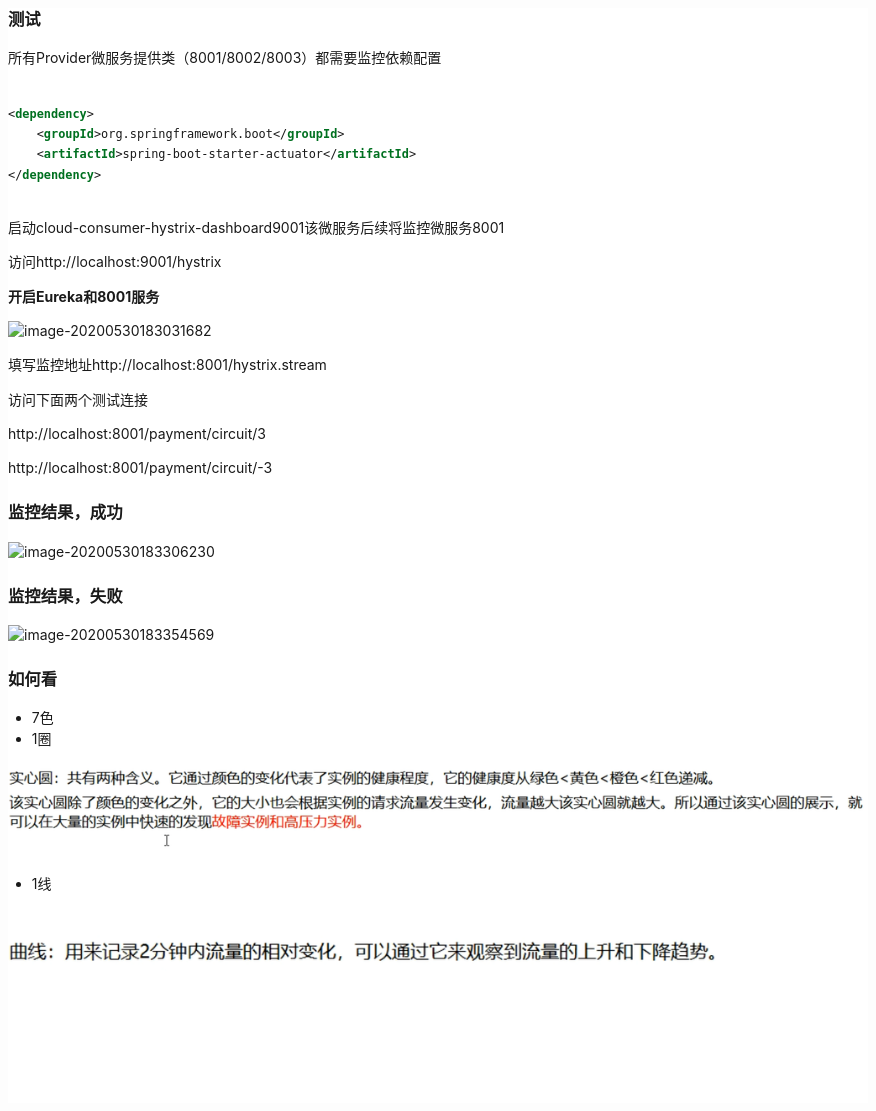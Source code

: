 ### 测试

所有Provider微服务提供类（8001/8002/8003）都需要监控依赖配置

~~~xml
 
<dependency>
    <groupId>org.springframework.boot</groupId>
    <artifactId>spring-boot-starter-actuator</artifactId>
</dependency>
 

~~~

启动cloud-consumer-hystrix-dashboard9001该微服务后续将监控微服务8001

访问http://localhost:9001/hystrix

**开启Eureka和8001服务**

![image-20200530183031682](https://gitee.com/feigeCode/picture/raw/master/img/image-20200530183031682.png)

填写监控地址http://localhost:8001/hystrix.stream

访问下面两个测试连接

http://localhost:8001/payment/circuit/3

http://localhost:8001/payment/circuit/-3

### 监控结果，成功

![image-20200530183306230](https://gitee.com/feigeCode/picture/raw/master/img/image-20200530183306230.png)

### 监控结果，失败

![image-20200530183354569](https://gitee.com/feigeCode/picture/raw/master/img/image-20200530183354569.png)

### 如何看

- 7色
- 1圈

![image-20200530183513215](./Hystrix.assets/image-20200530183513215.png)

- 1线

![image-20200530183622942](./Hystrix.assets/image-20200530183622942.png)
